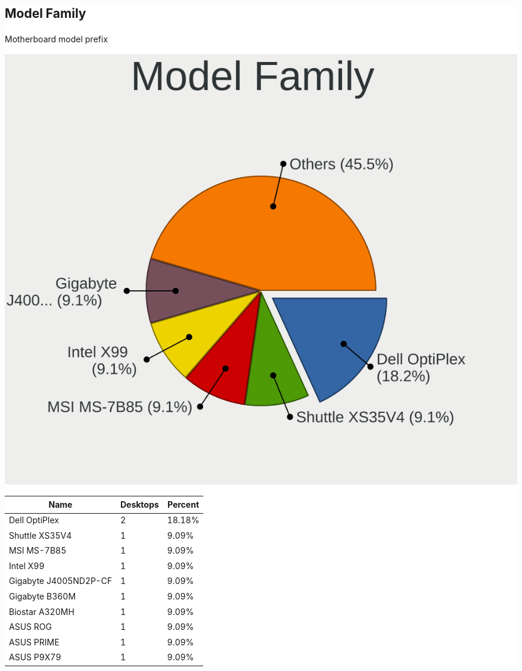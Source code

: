 Model Family
------------

Motherboard model prefix

![Model Family](./images/pie_chart/node_model_family.svg)


| Name                  | Desktops | Percent |
|-----------------------|----------|---------|
| Dell OptiPlex         | 2        | 18.18%  |
| Shuttle XS35V4        | 1        | 9.09%   |
| MSI MS-7B85           | 1        | 9.09%   |
| Intel X99             | 1        | 9.09%   |
| Gigabyte J4005ND2P-CF | 1        | 9.09%   |
| Gigabyte B360M        | 1        | 9.09%   |
| Biostar A320MH        | 1        | 9.09%   |
| ASUS ROG              | 1        | 9.09%   |
| ASUS PRIME            | 1        | 9.09%   |
| ASUS P9X79            | 1        | 9.09%   |

